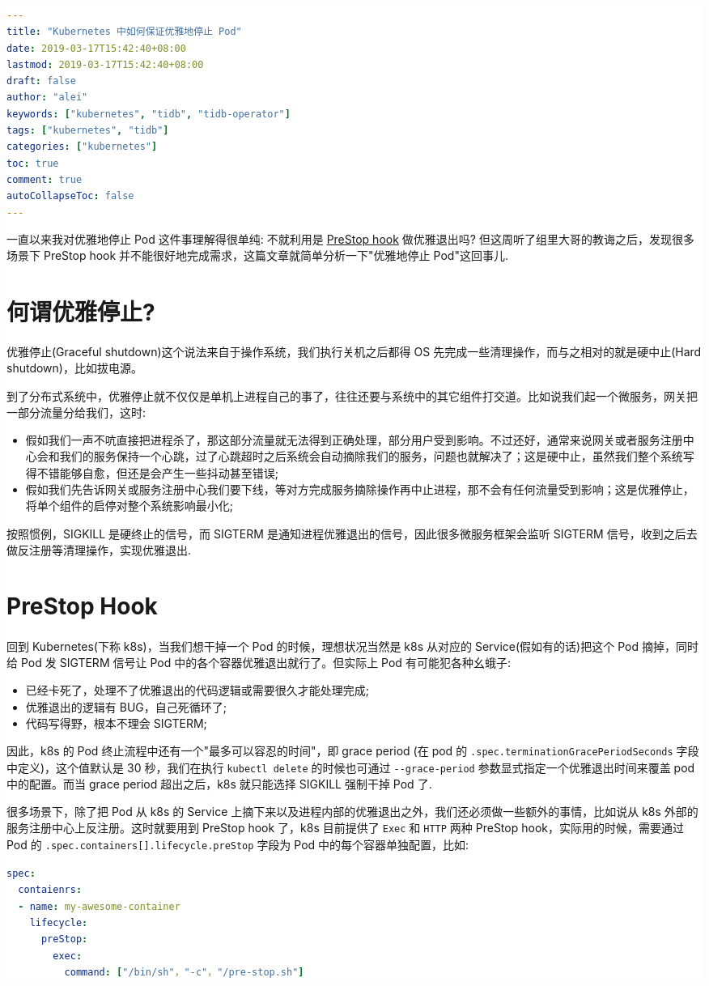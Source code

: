 ```yaml
---
title: "Kubernetes 中如何保证优雅地停止 Pod"
date: 2019-03-17T15:42:40+08:00
lastmod: 2019-03-17T15:42:40+08:00
draft: false
author: "alei"
keywords: ["kubernetes", "tidb", "tidb-operator"]
tags: ["kubernetes", "tidb"]
categories: ["kubernetes"]
toc: true
comment: true
autoCollapseToc: false
---
```


一直以来我对优雅地停止 Pod 这件事理解得很单纯: 不就利用是 [PreStop hook](https://kubernetes.io/docs/concepts/containers/container-lifecycle-hooks/#container-hooks) 做优雅退出吗? 但这周听了组里大哥的教诲之后，发现很多场景下 PreStop hook 并不能很好地完成需求，这篇文章就简单分析一下"优雅地停止 Pod"这回事儿.

# 何谓优雅停止?

优雅停止(Graceful shutdown)这个说法来自于操作系统，我们执行关机之后都得 OS 先完成一些清理操作，而与之相对的就是硬中止(Hard shutdown)，比如拔电源。

到了分布式系统中，优雅停止就不仅仅是单机上进程自己的事了，往往还要与系统中的其它组件打交道。比如说我们起一个微服务，网关把一部分流量分给我们，这时:

- 假如我们一声不吭直接把进程杀了，那这部分流量就无法得到正确处理，部分用户受到影响。不过还好，通常来说网关或者服务注册中心会和我们的服务保持一个心跳，过了心跳超时之后系统会自动摘除我们的服务，问题也就解决了；这是硬中止，虽然我们整个系统写得不错能够自愈，但还是会产生一些抖动甚至错误;
- 假如我们先告诉网关或服务注册中心我们要下线，等对方完成服务摘除操作再中止进程，那不会有任何流量受到影响；这是优雅停止，将单个组件的启停对整个系统影响最小化;

按照惯例，SIGKILL 是硬终止的信号，而 SIGTERM 是通知进程优雅退出的信号，因此很多微服务框架会监听 SIGTERM 信号，收到之后去做反注册等清理操作，实现优雅退出.

# PreStop Hook

回到 Kubernetes(下称 k8s)，当我们想干掉一个 Pod 的时候，理想状况当然是 k8s 从对应的 Service(假如有的话)把这个 Pod 摘掉，同时给 Pod 发 SIGTERM 信号让 Pod 中的各个容器优雅退出就行了。但实际上 Pod 有可能犯各种幺蛾子:

- 已经卡死了，处理不了优雅退出的代码逻辑或需要很久才能处理完成;
- 优雅退出的逻辑有 BUG，自己死循环了;
- 代码写得野，根本不理会 SIGTERM;

因此，k8s 的 Pod 终止流程中还有一个"最多可以容忍的时间"，即 grace period (在 pod 的 `.spec.terminationGracePeriodSeconds` 字段中定义)，这个值默认是 30 秒，我们在执行 `kubectl delete` 的时候也可通过 `--grace-period` 参数显式指定一个优雅退出时间来覆盖 pod 中的配置。而当 grace period 超出之后，k8s 就只能选择 SIGKILL 强制干掉 Pod 了.

很多场景下，除了把 Pod 从 k8s 的 Service 上摘下来以及进程内部的优雅退出之外，我们还必须做一些额外的事情，比如说从 k8s 外部的服务注册中心上反注册。这时就要用到 PreStop hook 了，k8s 目前提供了 `Exec` 和 `HTTP` 两种 PreStop hook，实际用的时候，需要通过 Pod 的 `.spec.containers[].lifecycle.preStop` 字段为 Pod 中的每个容器单独配置，比如:

```yaml
spec:
  contaienrs:
  - name: my-awesome-container
    lifecycle:
      preStop:
        exec:
          command: ["/bin/sh"，"-c"，"/pre-stop.sh"]
```
